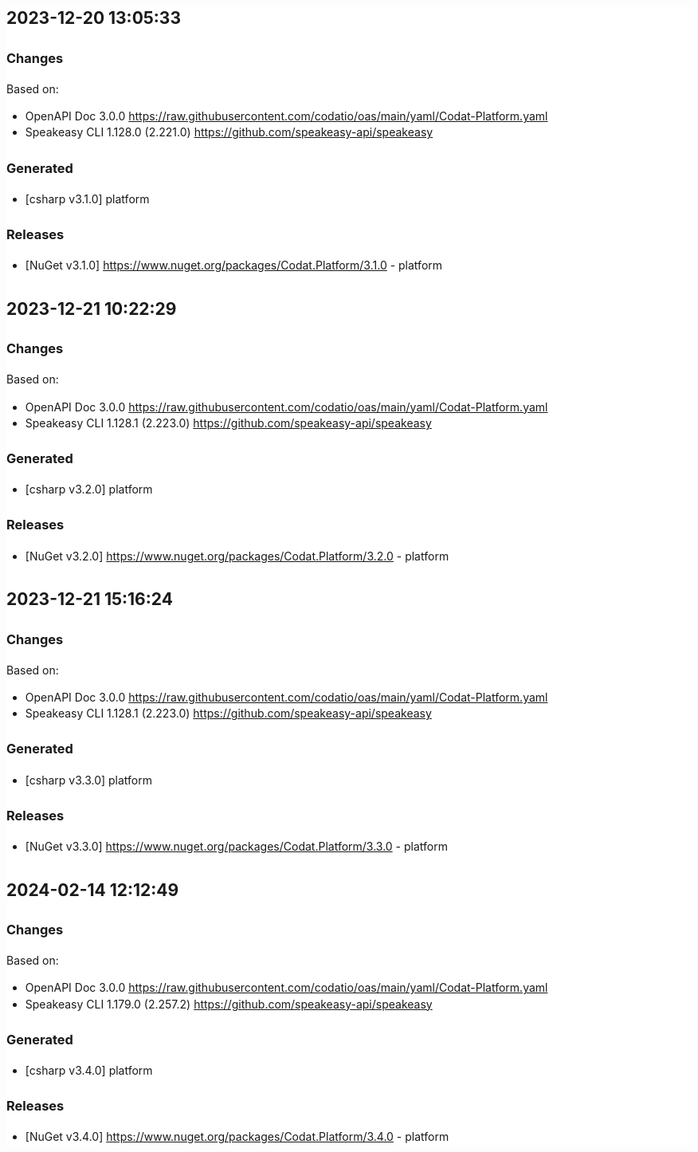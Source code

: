 ## 2023-12-20 13:05:33
### Changes
Based on:
- OpenAPI Doc 3.0.0 https://raw.githubusercontent.com/codatio/oas/main/yaml/Codat-Platform.yaml
- Speakeasy CLI 1.128.0 (2.221.0) https://github.com/speakeasy-api/speakeasy
### Generated
- [csharp v3.1.0] platform
### Releases
- [NuGet v3.1.0] https://www.nuget.org/packages/Codat.Platform/3.1.0 - platform

## 2023-12-21 10:22:29
### Changes
Based on:
- OpenAPI Doc 3.0.0 https://raw.githubusercontent.com/codatio/oas/main/yaml/Codat-Platform.yaml
- Speakeasy CLI 1.128.1 (2.223.0) https://github.com/speakeasy-api/speakeasy
### Generated
- [csharp v3.2.0] platform
### Releases
- [NuGet v3.2.0] https://www.nuget.org/packages/Codat.Platform/3.2.0 - platform

## 2023-12-21 15:16:24
### Changes
Based on:
- OpenAPI Doc 3.0.0 https://raw.githubusercontent.com/codatio/oas/main/yaml/Codat-Platform.yaml
- Speakeasy CLI 1.128.1 (2.223.0) https://github.com/speakeasy-api/speakeasy
### Generated
- [csharp v3.3.0] platform
### Releases
- [NuGet v3.3.0] https://www.nuget.org/packages/Codat.Platform/3.3.0 - platform

## 2024-02-14 12:12:49
### Changes
Based on:
- OpenAPI Doc 3.0.0 https://raw.githubusercontent.com/codatio/oas/main/yaml/Codat-Platform.yaml
- Speakeasy CLI 1.179.0 (2.257.2) https://github.com/speakeasy-api/speakeasy
### Generated
- [csharp v3.4.0] platform
### Releases
- [NuGet v3.4.0] https://www.nuget.org/packages/Codat.Platform/3.4.0 - platform
